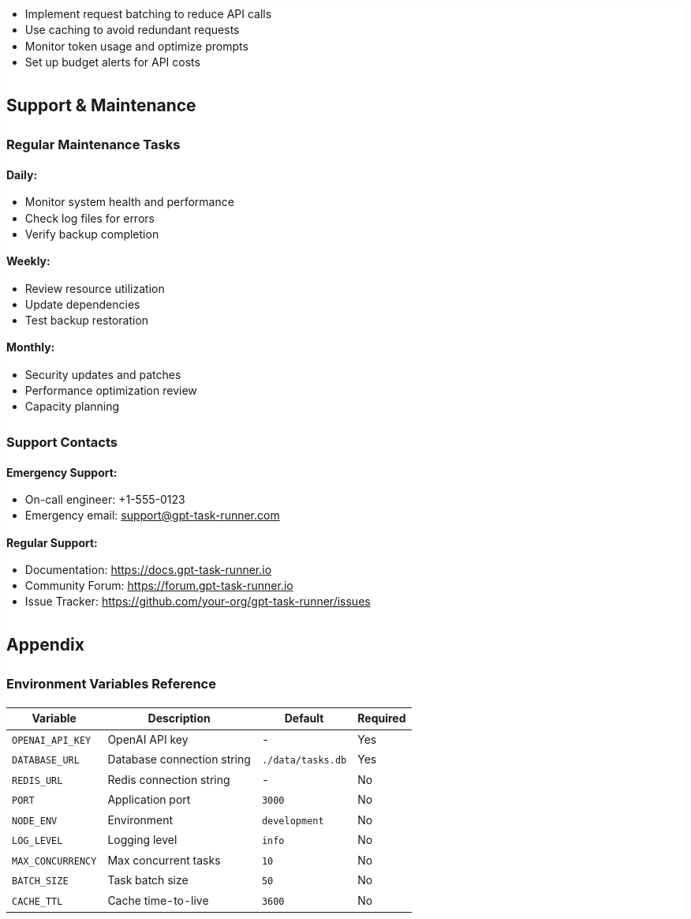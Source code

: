 - Implement request batching to reduce API calls
- Use caching to avoid redundant requests
- Monitor token usage and optimize prompts
- Set up budget alerts for API costs

## Support & Maintenance

### Regular Maintenance Tasks

**Daily:**

- Monitor system health and performance
- Check log files for errors
- Verify backup completion

**Weekly:**

- Review resource utilization
- Update dependencies
- Test backup restoration

**Monthly:**

- Security updates and patches
- Performance optimization review
- Capacity planning

### Support Contacts

**Emergency Support:**

- On-call engineer: +1-555-0123
- Emergency email: support@gpt-task-runner.com

**Regular Support:**

- Documentation: https://docs.gpt-task-runner.io
- Community Forum: https://forum.gpt-task-runner.io
- Issue Tracker: https://github.com/your-org/gpt-task-runner/issues

## Appendix

### Environment Variables Reference

| Variable          | Description                | Default           | Required |
| ----------------- | -------------------------- | ----------------- | -------- |
| `OPENAI_API_KEY`  | OpenAI API key             | -                 | Yes      |
| `DATABASE_URL`    | Database connection string | `./data/tasks.db` | Yes      |
| `REDIS_URL`       | Redis connection string    | -                 | No       |
| `PORT`            | Application port           | `3000`            | No       |
| `NODE_ENV`        | Environment                | `development`     | No       |
| `LOG_LEVEL`       | Logging level              | `info`            | No       |
| `MAX_CONCURRENCY` | Max concurrent tasks       | `10`              | No       |
| `BATCH_SIZE`      | Task batch size            | `50`              | No       |
| `CACHE_TTL`       | Cache time-to-live         | `3600`            | No       |
